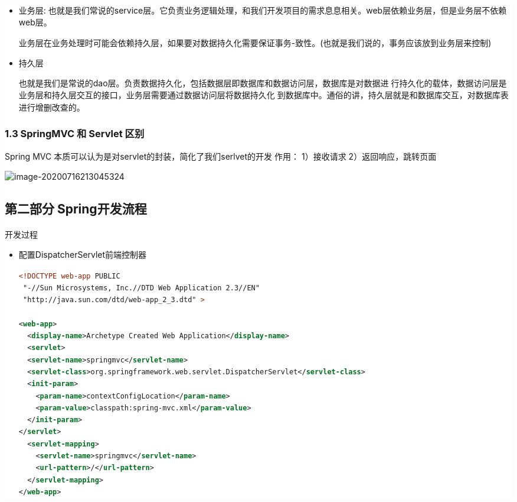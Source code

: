 * 业务层:
  也就是我们常说的service层。它负责业务逻辑处理，和我们开发项目的需求息息相关。web层依赖业务层，但是业务层不依赖web层。

  业务层在业务处理时可能会依赖持久层，如果要对数据持久化需要保证事务-致性。(也就是我们说的，事务应该放到业务层来控制)

* 持久层

  也就是我们是常说的dao层。负责数据持久化，包括数据层即数据库和数据访问层，数据库是对数据进
  行持久化的载体，数据访问层是业务层和持久层交互的接口，业务层需要通过数据访问层将数据持久化
  到数据库中。通俗的讲，持久层就是和数据库交互，对数据库表进行增删改查的。

### 1.3 SpringMVC 和 Servlet 区别

Spring MVC 本质可以认为是对servlet的封装，简化了我们serlvet的开发
作⽤： 1）接收请求 2）返回响应，跳转⻚⾯  

![image-20200716213045324](..\..\img-folder\image-20200716213045324.png)

## 第二部分 Spring开发流程

开发过程

* 配置DispatcherServlet前端控制器

  ~~~xml
  <!DOCTYPE web-app PUBLIC
   "-//Sun Microsystems, Inc.//DTD Web Application 2.3//EN"
   "http://java.sun.com/dtd/web-app_2_3.dtd" >
  
  <web-app>
    <display-name>Archetype Created Web Application</display-name>
    <servlet>
    <servlet-name>springmvc</servlet-name>
    <servlet-class>org.springframework.web.servlet.DispatcherServlet</servlet-class>
    <init-param>
      <param-name>contextConfigLocation</param-name>
      <param-value>classpath:spring-mvc.xml</param-value>
    </init-param>
  </servlet>
    <servlet-mapping>
      <servlet-name>springmvc</servlet-name>
      <url-pattern>/</url-pattern>
    </servlet-mapping>
  </web-app>
  ~~~
